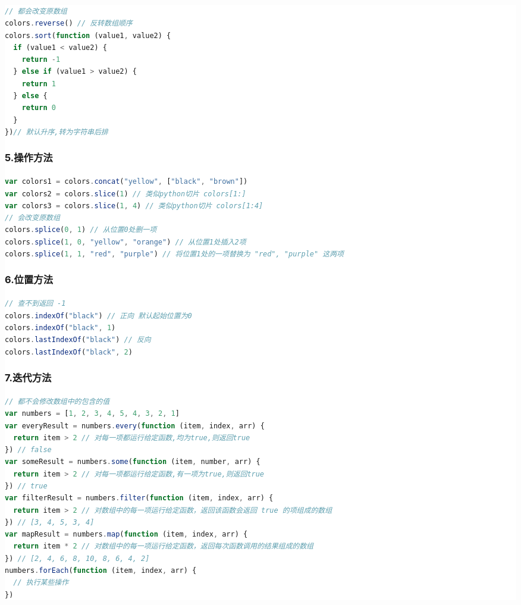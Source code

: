 ```js
// 都会改变原数组
colors.reverse() // 反转数组顺序
colors.sort(function (value1, value2) {
  if (value1 < value2) {
    return -1
  } else if (value1 > value2) {
    return 1
  } else {
    return 0
  }
})// 默认升序,转为字符串后排
```

### 5.操作方法

```js
var colors1 = colors.concat("yellow", ["black", "brown"])
var colors2 = colors.slice(1) // 类似python切片 colors[1:]
var colors3 = colors.slice(1, 4) // 类似python切片 colors[1:4]
// 会改变原数组
colors.splice(0, 1) // 从位置0处删一项
colors.splice(1, 0, "yellow", "orange") // 从位置1处插入2项
colors.splice(1, 1, "red", "purple") // 将位置1处的一项替换为 "red", "purple" 这两项
```

### 6.位置方法

```js
// 查不到返回 -1
colors.indexOf("black") // 正向 默认起始位置为0
colors.indexOf("black", 1)
colors.lastIndexOf("black") // 反向
colors.lastIndexOf("black", 2)
```

### 7.迭代方法

```js
// 都不会修改数组中的包含的值
var numbers = [1, 2, 3, 4, 5, 4, 3, 2, 1]
var everyResult = numbers.every(function (item, index, arr) {
  return item > 2 // 对每一项都运行给定函数,均为true,则返回true
}) // false
var someResult = numbers.some(function (item, number, arr) {
  return item > 2 // 对每一项都运行给定函数,有一项为true,则返回true
}) // true
var filterResult = numbers.filter(function (item, index, arr) {
  return item > 2 // 对数组中的每一项运行给定函数，返回该函数会返回 true 的项组成的数组
}) // [3, 4, 5, 3, 4]
var mapResult = numbers.map(function (item, index, arr) {
  return item * 2 // 对数组中的每一项运行给定函数，返回每次函数调用的结果组成的数组
}) // [2, 4, 6, 8, 10, 8, 6, 4, 2]
numbers.forEach(function (item, index, arr) {
  // 执行某些操作
})
```
